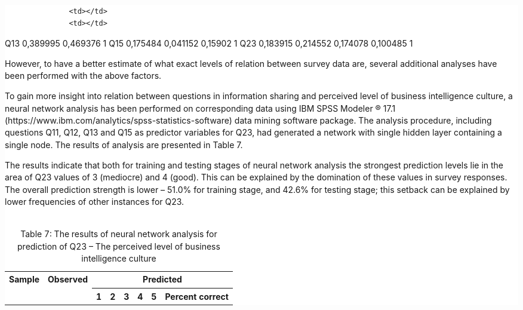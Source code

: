                    <td></td>
                   <td></td>
 </tr>
 <tr>
                 <th>Q13</th>
                 <td style="text-align:center">0,389995</td>
                 <td style="text-align:center">0,469376</td>
                <td style="text-align:center">1</td>
                 <td></td>
                 <td></td>
</tr>
<tr>
                <th>Q15</th>
                <td style="text-align:center">0,175484</td>
                <td style="text-align:center">0,041152</td>
                <td style="text-align:center">0,15902</td>
                <td style="text-align:center">1</td>
                <td></td>
</tr>
<tr>
                <th>Q23</th>
                <td style="text-align:center">0,183915</td>
                <td style="text-align:center">0,214552</td>
                <td style="text-align:center">0,174078</td>
                <td style="text-align:center">0,100485</td>
                <td style="text-align:center">1</td>
</tr>
</tbody>
</table>

<p>However, to have a better estimate of what exact levels of relation between survey data are, several additional analyses have been performed with the above factors.</p>

<p>To gain more insight into relation between questions in information sharing and perceived level of business intelligence culture, a neural network analysis has been performed on corresponding data using IBM SPSS Modeler ® 17.1 (https://www.ibm.com/analytics/spss-statistics-software) data mining software package. The analysis procedure, including questions Q11, Q12, Q13 and Q15 as predictor variables for Q23, had generated a network with single hidden layer containing a single node. The results of analysis are presented in Table 7.</p>

<p>The results indicate that both for training and testing stages of neural network analysis the strongest prediction levels lie in the area of Q23 values of 3 (mediocre) and 4 (good). This can be explained by the domination of these values in survey responses. The overall prediction strength is lower – 51.0% for training stage, and 42.6% for testing stage; this setback can be explained by lower frequencies of other instances for Q23.</p>

<table class="center">
  <caption><br />Table 7: The results of neural network analysis for prediction of Q23 –
The perceived level of business intelligence culture
</caption>
  <tbody>
    <tr>
                     <th rowspan="2">Sample</th>
                     <th rowspan="2">Observed</th>
                     <th colspan="6">Predicted</th>
         </tr>
     <tr>
                     <th style="text-align:center">1</th>
                     <th style="text-align:center">2</th>
                     <th style="text-align:center">3</th>
                     <th style="text-align:center">4</th>
                     <th style="text-align:center">5</th>
                     <th style="text-align:center">Percent correct</th>
   </tr>
